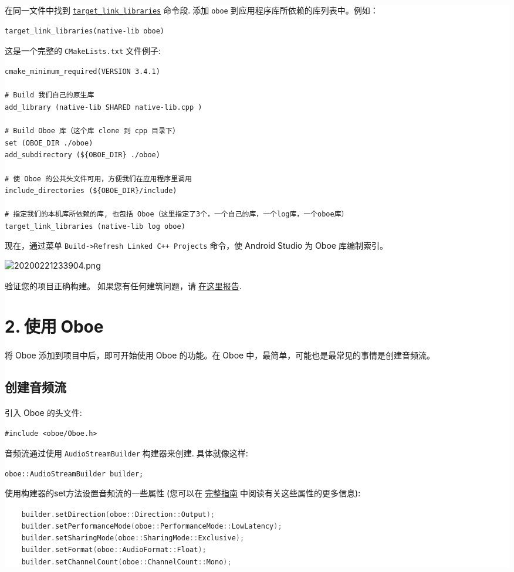 
在同一文件中找到 [`target_link_libraries`](https://cmake.org/cmake/help/latest/command/target_link_libraries.html) 命令段.
添加 `oboe` 到应用程序库所依赖的库列表中。例如：

    target_link_libraries(native-lib oboe)

这是一个完整的 `CMakeLists.txt` 文件例子:

    cmake_minimum_required(VERSION 3.4.1)

    # Build 我们自己的原生库
    add_library (native-lib SHARED native-lib.cpp )

    # Build Oboe 库（这个库 clone 到 cpp 目录下）
    set (OBOE_DIR ./oboe)
    add_subdirectory (${OBOE_DIR} ./oboe)

    # 使 Oboe 的公共头文件可用，方便我们在应用程序里调用
    include_directories (${OBOE_DIR}/include)

    # 指定我们的本机库所依赖的库, 也包括 Oboe（这里指定了3个，一个自己的库，一个log库，一个oboe库）
    target_link_libraries (native-lib log oboe)


现在，通过菜单 `Build->Refresh Linked C++ Projects` 命令，使 Android Studio 为 Oboe 库编制索引。

![20200221233904.png](https://raw.githubusercontent.com/picofpv/picMarkdown/master/picGo/20200221233904.png)

验证您的项目正确构建。 如果您有任何建筑问题，请 [在这里报告](issues/new).

# 2. 使用 Oboe
将 Oboe 添加到项目中后，即可开始使用 Oboe 的功能。在 Oboe 中，最简单，可能也是最常见的事情是创建音频流。

## 创建音频流
引入 Oboe 的头文件:

    #include <oboe/Oboe.h>
    
音频流通过使用 `AudioStreamBuilder` 构建器来创建. 具体就像这样:

    oboe::AudioStreamBuilder builder;

使用构建器的set方法设置音频流的一些属性 (您可以在  [完整指南](FullGuide.md) 中阅读有关这些属性的更多信息):

```c++
    builder.setDirection(oboe::Direction::Output);
    builder.setPerformanceMode(oboe::PerformanceMode::LowLatency);
    builder.setSharingMode(oboe::SharingMode::Exclusive);
    builder.setFormat(oboe::AudioFormat::Float);
    builder.setChannelCount(oboe::ChannelCount::Mono);
```
